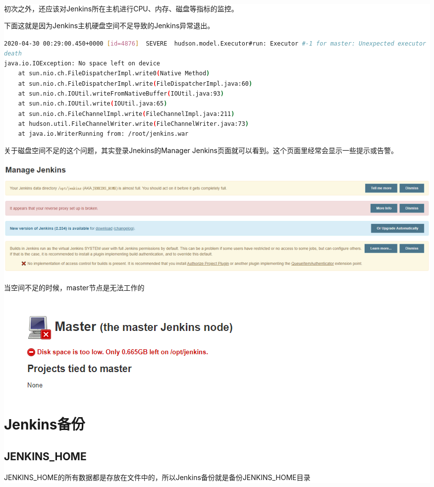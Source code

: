 

初次之外，还应该对Jenkins所在主机进行CPU、内存、磁盘等指标的监控。

下面这就是因为Jenkins主机硬盘空间不足导致的Jenkins异常退出。

```BASH
2020-04-30 00:29:00.450+0000 [id=4876]	SEVERE	hudson.model.Executor#run: Executor #-1 for master: Unexpected executor death
java.io.IOException: No space left on device
	at sun.nio.ch.FileDispatcherImpl.write0(Native Method)
	at sun.nio.ch.FileDispatcherImpl.write(FileDispatcherImpl.java:60)
	at sun.nio.ch.IOUtil.writeFromNativeBuffer(IOUtil.java:93)
	at sun.nio.ch.IOUtil.write(IOUtil.java:65)
	at sun.nio.ch.FileChannelImpl.write(FileChannelImpl.java:211)
	at hudson.util.FileChannelWriter.write(FileChannelWriter.java:73)
	at java.io.WriterRunning from: /root/jenkins.war
```

关于磁盘空间不足的这个问题，其实登录Jnekins的Manager Jenkins页面就可以看到。这个页面里经常会显示一些提示或告警。

![image-20200430094314684](.assets/image-20200430094314684.png)

当空间不足的时候，master节点是无法工作的

![image-20200430211824139](.assets/image-20200430211824139.png)

# Jenkins备份

## JENKINS_HOME

JENKINS_HOME的所有数据都是存放在文件中的，所以Jenkins备份就是备份JENKINS_HOME目录
